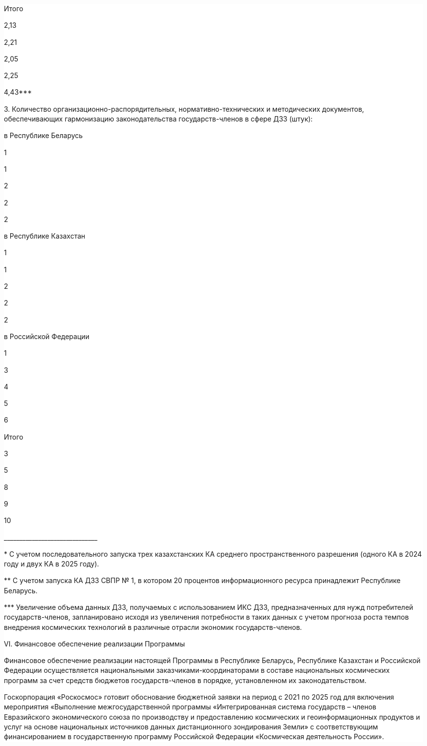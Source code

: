 <td><p>Итого</p></td>
<td><p>2,13</p></td>
<td><p>2,21</p></td>
<td><p>2,05</p></td>
<td><p>2,25</p></td>
<td><p>4,43***</p></td>
</tr>
<tr><td><p>3. Количество организационно-распорядительных, нормативно-технических и методических документов, обеспечивающих гармонизацию законодательства государств-членов в сфере ДЗЗ (штук):</p></td></tr>
<tr>
<td><p>в Республике Беларусь</p></td>
<td><p>1</p></td>
<td><p>1</p></td>
<td><p>2</p></td>
<td><p>2</p></td>
<td><p>2</p></td>
</tr>
<tr>
<td><p>в Республике Казахстан</p></td>
<td><p>1</p></td>
<td><p>1</p></td>
<td><p>2</p></td>
<td><p>2</p></td>
<td><p>2</p></td>
</tr>
<tr>
<td><p>в Российской Федерации</p></td>
<td><p>1</p></td>
<td><p>3</p></td>
<td><p>4</p></td>
<td><p>5</p></td>
<td><p>6</p></td>
</tr>
<tr>
<td><p>Итого</p></td>
<td><p>3</p></td>
<td><p>5</p></td>
<td><p>8</p></td>
<td><p>9</p></td>
<td><p>10</p></td>
</tr>
</table>
<p></p>
<p>______________________________</p>
<p>* С учетом последовательного запуска трех казахстанских КА среднего пространственного разрешения (одного КА в 2024 году и двух КА в 2025 году).</p>
<p>** С учетом запуска КА ДЗЗ СВПР № 1, в котором 20 процентов информационного ресурса принадлежит Республике Беларусь.</p>
<p>*** Увеличение объема данных ДЗЗ, получаемых с использованием ИКС ДЗЗ, предназначенных для нужд потребителей государств-членов, запланировано исходя из увеличения потребности в таких данных с учетом прогноза роста темпов внедрения космических технологий в различные отрасли экономик государств-членов.</p>
<p>VI. Финансовое обеспечение реализации Программы</p>
<p>Финансовое обеспечение реализации настоящей Программы в Республике Беларусь, Республике Казахстан и Российской Федерации осуществляется национальными заказчиками-координаторами в составе национальных космических программ за счет средств бюджетов государств-членов в порядке, установленном их законодательством.</p>
<p>Госкорпорация «Роскосмос» готовит обоснование бюджетной заявки на период с 2021 по 2025 год для включения мероприятия «Выполнение межгосударственной программы «Интегрированная система государств – членов Евразийского экономического союза по производству и предоставлению космических и геоинформационных продуктов и услуг на основе национальных источников данных дистанционного зондирования Земли» с соответствующим финансированием в государственную программу Российской Федерации «Космическая деятельность России».</p>